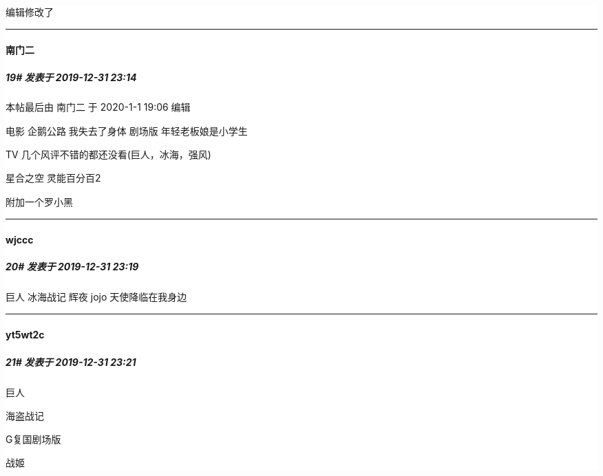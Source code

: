 编辑修改了







*****

####  南门二  
##### 19#       发表于 2019-12-31 23:14



 本帖最后由 南门二 于 2020-1-1 19:06 编辑 

电影
企鹅公路
我失去了身体
剧场版 年轻老板娘是小学生

TV
几个风评不错的都还没看(巨人，冰海，强风)

星合之空
灵能百分百2

附加一个罗小黑







*****

####  wjccc  
##### 20#       发表于 2019-12-31 23:19




巨人 冰海战记 辉夜 jojo 天使降临在我身边







*****

####  yt5wt2c  
##### 21#       发表于 2019-12-31 23:21




巨人

海盗战记

G复国剧场版

战姬
